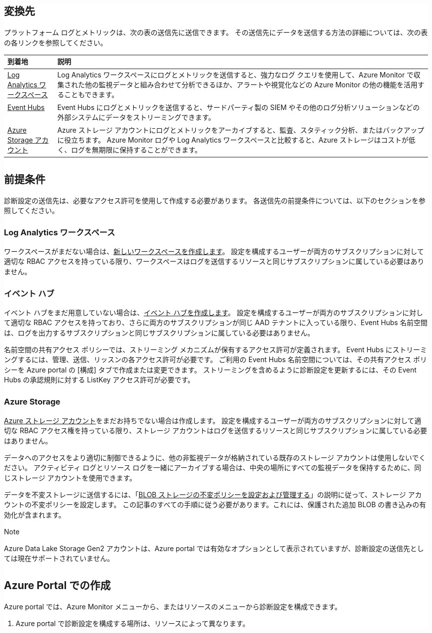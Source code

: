 
## <a name="destinations"></a>変換先

プラットフォーム ログとメトリックは、次の表の送信先に送信できます。 その送信先にデータを送信する方法の詳細については、次の表の各リンクを参照してください。

| 到着地 | 説明 |
|:---|:---|
| [Log Analytics ワークスペース](#log-analytics-workspace) | Log Analytics ワークスペースにログとメトリックを送信すると、強力なログ クエリを使用して、Azure Monitor で収集された他の監視データと組み合わせて分析できるほか、アラートや視覚化などの Azure Monitor の他の機能を活用することもできます。 |
| [Event Hubs](#event-hub) | Event Hubs にログとメトリックを送信すると、サードパーティ製の SIEM やその他のログ分析ソリューションなどの外部システムにデータをストリーミングできます。 |
| [Azure Storage アカウント](#azure-storage) | Azure ストレージ アカウントにログとメトリックをアーカイブすると、監査、スタティック分析、またはバックアップに役立ちます。 Azure Monitor ログや Log Analytics ワークスペースと比較すると、Azure ストレージはコストが低く、ログを無期限に保持することができます。 |


## <a name="prerequisites"></a>前提条件
診断設定の送信先は、必要なアクセス許可を使用して作成する必要があります。 各送信先の前提条件については、以下のセクションを参照してください。

### <a name="log-analytics-workspace"></a>Log Analytics ワークスペース
ワークスペースがまだない場合は、[新しいワークスペースを作成します](../learn/quick-create-workspace.md)。 設定を構成するユーザーが両方のサブスクリプションに対して適切な RBAC アクセスを持っている限り、ワークスペースはログを送信するリソースと同じサブスクリプションに属している必要はありません。

### <a name="event-hub"></a>イベント ハブ
イベント ハブをまだ用意していない場合は、[イベント ハブを作成します](../../event-hubs/event-hubs-create.md)。 設定を構成するユーザーが両方のサブスクリプションに対して適切な RBAC アクセスを持っており、さらに両方のサブスクリプションが同じ AAD テナントに入っている限り、Event Hubs 名前空間は、ログを出力するサブスクリプションと同じサブスクリプションに属している必要はありません。

名前空間の共有アクセス ポリシーでは、ストリーミング メカニズムが保有するアクセス許可が定義されます。 Event Hubs にストリーミングするには、管理、送信、リッスンの各アクセス許可が必要です。 ご利用の Event Hubs 名前空間については、その共有アクセス ポリシーを Azure portal の [構成] タブで作成または変更できます。 ストリーミングを含めるように診断設定を更新するには、その Event Hubs の承認規則に対する ListKey アクセス許可が必要です。 


### <a name="azure-storage"></a>Azure Storage
[Azure ストレージ アカウント](../../storage/common/storage-account-create.md)をまだお持ちでない場合は作成します。 設定を構成するユーザーが両方のサブスクリプションに対して適切な RBAC アクセス権を持っている限り、ストレージ アカウントはログを送信するリソースと同じサブスクリプションに属している必要はありません。

データへのアクセスをより適切に制御できるように、他の非監視データが格納されている既存のストレージ アカウントは使用しないでください。 アクティビティ ログとリソース ログを一緒にアーカイブする場合は、中央の場所にすべての監視データを保持するために、同じストレージ アカウントを使用できます。

データを不変ストレージに送信するには、「[BLOB ストレージの不変ポリシーを設定および管理する](../../storage/blobs/storage-blob-immutability-policies-manage.md)」の説明に従って、ストレージ アカウントの不変ポリシーを設定します。 この記事のすべての手順に従う必要があります。これには、保護された追加 BLOB の書き込みの有効化が含まれます。

> [!NOTE]
> Azure Data Lake Storage Gen2 アカウントは、Azure portal では有効なオプションとして表示されていますが、診断設定の送信先としては現在サポートされていません。



## <a name="create-in-azure-portal"></a>Azure Portal での作成

Azure portal では、Azure Monitor メニューから、またはリソースのメニューから診断設定を構成できます。

1. Azure portal で診断設定を構成する場所は、リソースによって異なります。
